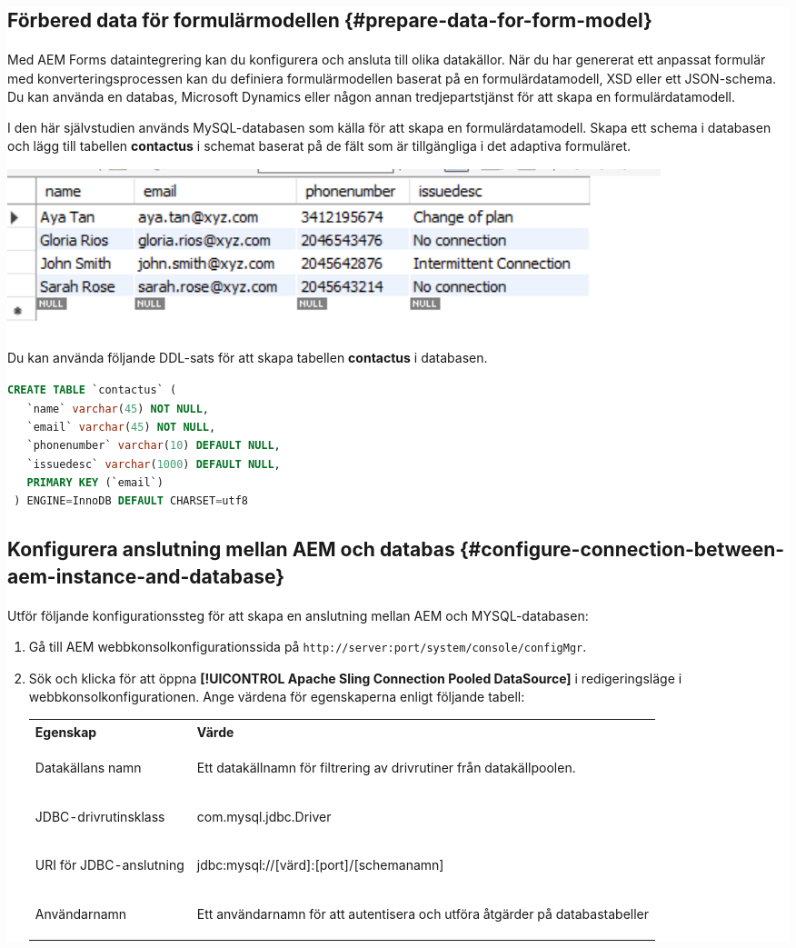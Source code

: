 ## Förbered data för formulärmodellen {#prepare-data-for-form-model}

Med AEM Forms dataintegrering kan du konfigurera och ansluta till olika datakällor. När du har genererat ett anpassat formulär med konverteringsprocessen kan du definiera formulärmodellen baserat på en formulärdatamodell, XSD eller ett JSON-schema. Du kan använda en databas, Microsoft Dynamics eller någon annan tredjepartstjänst för att skapa en formulärdatamodell.

I den här självstudien används MySQL-databasen som källa för att skapa en formulärdatamodell. Skapa ett schema i databasen och lägg till tabellen **contactus** i schemat baserat på de fält som är tillgängliga i det adaptiva formuläret.

![Exempeldata mysql](assets/db_entries_sample_form.png)

Du kan använda följande DDL-sats för att skapa tabellen **contactus** i databasen.

```sql
CREATE TABLE `contactus` (
   `name` varchar(45) NOT NULL,
   `email` varchar(45) NOT NULL,
   `phonenumber` varchar(10) DEFAULT NULL,
   `issuedesc` varchar(1000) DEFAULT NULL,
   PRIMARY KEY (`email`)
 ) ENGINE=InnoDB DEFAULT CHARSET=utf8
```

## Konfigurera anslutning mellan AEM och databas {#configure-connection-between-aem-instance-and-database}

Utför följande konfigurationssteg för att skapa en anslutning mellan AEM och MYSQL-databasen:

1. Gå till AEM webbkonsolkonfigurationssida på `http://server:port/system/console/configMgr`.
1. Sök och klicka för att öppna **[!UICONTROL Apache Sling Connection Pooled DataSource]** i redigeringsläge i webbkonsolkonfigurationen. Ange värdena för egenskaperna enligt följande tabell:

   <table> 
    <tbody> 
    <tr> 
    <th><strong>Egenskap</strong></th> 
    <th><strong>Värde</strong></th> 
    </tr> 
    <tr> 
    <td><p>Datakällans namn</p></td> 
    <td><p>Ett datakällnamn för filtrering av drivrutiner från datakällpoolen.</p></td>
    </tr>
    <tr> 
    <td><p>JDBC-drivrutinsklass</p></td> 
    <td><p>com.mysql.jdbc.Driver</p></td>
    </tr>
    <tr> 
    <td><p>URI för JDBC-anslutning</p></td> 
    <td><p>jdbc:mysql://[värd]:[port]/[schemanamn]</p></td>
    </tr>
    <tr> 
    <td><p>Användarnamn</p></td> 
    <td><p>Ett användarnamn för att autentisera och utföra åtgärder på databastabeller</p></td>